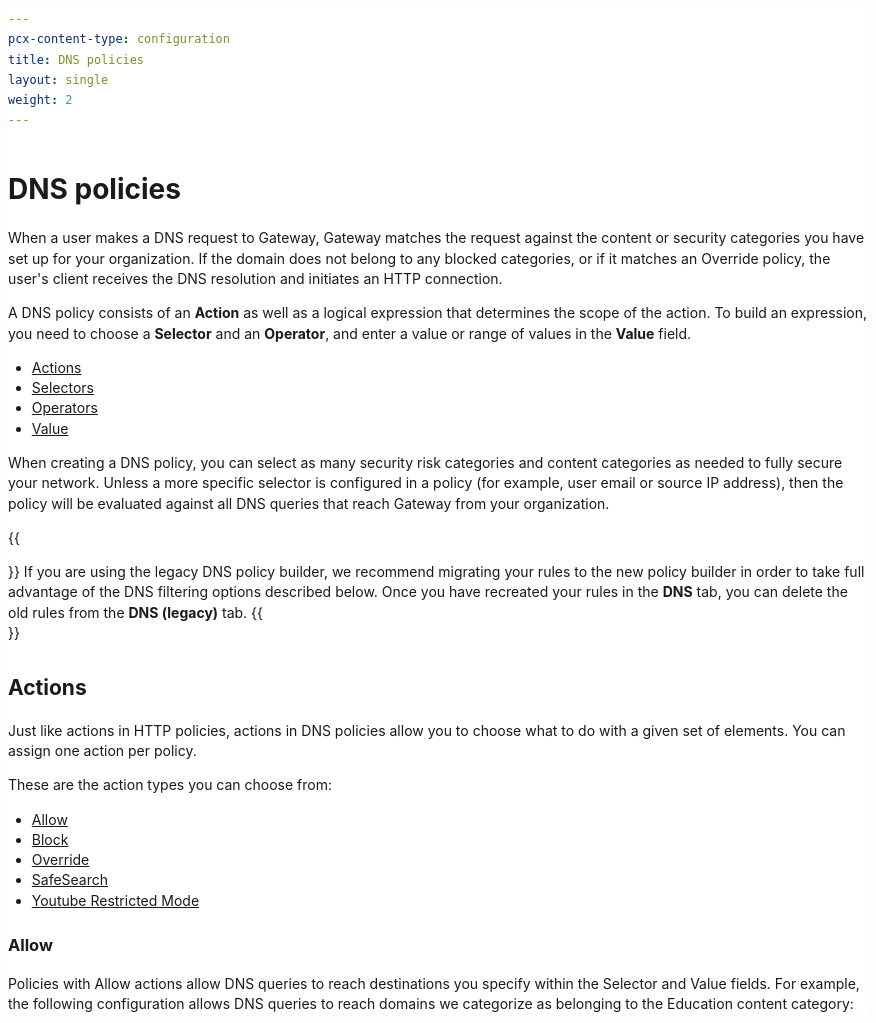 ```yaml
---
pcx-content-type: configuration
title: DNS policies
layout: single
weight: 2
---
```


# DNS policies

When a user makes a DNS request to Gateway, Gateway matches the request against the content or security categories you have set up for your organization. If the domain does not belong to any blocked categories, or if it matches an Override policy, the user's client receives the DNS resolution and initiates an HTTP connection.

A DNS policy consists of an **Action** as well as a logical expression that determines the scope of the action. To build an expression, you need to choose a **Selector** and an **Operator**, and enter a value or range of values in the **Value** field.

- [Actions](#actions)
- [Selectors](#selectors)
- [Operators](#operators)
- [Value](#value)

When creating a DNS policy, you can select as many security risk categories and content categories as needed to fully secure your network. Unless a more specific selector is configured in a policy (for example, user email or source IP address), then the policy will be evaluated against all DNS queries that reach Gateway from your organization.

{{<Aside>}}
If you are using the legacy DNS policy builder, we recommend migrating your rules to the new policy builder in order to take full advantage of the DNS filtering options described below. Once you have recreated your rules in the **DNS** tab, you can delete the old rules from the **DNS (legacy)** tab.
{{</Aside>}}

## Actions

Just like actions in HTTP policies, actions in DNS policies allow you to choose what to do with a given set of elements. You can assign one action per policy.

These are the action types you can choose from:

*   [Allow](#allow)
*   [Block](#block)
*   [Override](#override)
*   [SafeSearch](#safesearch)
*   [Youtube Restricted Mode](#youtube-restricted-mode)

### Allow

Policies with Allow actions allow DNS queries to reach destinations you specify within the Selector and Value fields. For example, the following configuration allows DNS queries to reach domains we categorize as belonging to the Education content category:
